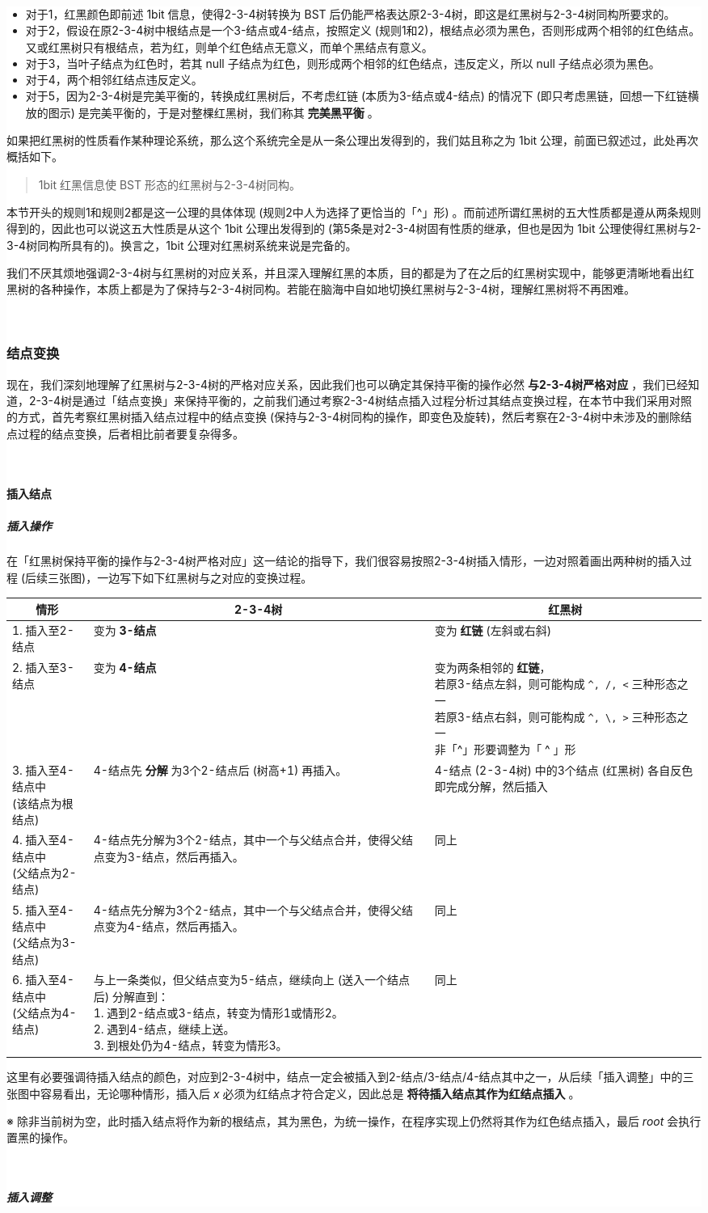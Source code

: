 - 对于1，红黑颜色即前述 1bit 信息，使得2-3-4树转换为 BST 后仍能严格表达原2-3-4树，即这是红黑树与2-3-4树同构所要求的。
- 对于2，假设在原2-3-4树中根结点是一个3-结点或4-结点，按照定义 (规则1和2)，根结点必须为黑色，否则形成两个相邻的红色结点。又或红黑树只有根结点，若为红，则单个红色结点无意义，而单个黑结点有意义。
- 对于3，当叶子结点为红色时，若其 null 子结点为红色，则形成两个相邻的红色结点，违反定义，所以 null 子结点必须为黑色。
- 对于4，两个相邻红结点违反定义。
- 对于5，因为2-3-4树是完美平衡的，转换成红黑树后，不考虑红链 (本质为3-结点或4-结点) 的情况下 (即只考虑黑链，回想一下红链横放的图示) 是完美平衡的，于是对整棵红黑树，我们称其 **完美黑平衡** 。



如果把红黑树的性质看作某种理论系统，那么这个系统完全是从一条公理出发得到的，我们姑且称之为 1bit 公理，前面已叙述过，此处再次概括如下。

> 1bit 红黑信息使 BST 形态的红黑树与2-3-4树同构。

本节开头的规则1和规则2都是这一公理的具体体现 (规则2中人为选择了更恰当的「^」形) 。而前述所谓红黑树的五大性质都是遵从两条规则得到的，因此也可以说这五大性质是从这个 1bit 公理出发得到的 (第5条是对2-3-4树固有性质的继承，但也是因为 1bit 公理使得红黑树与2-3-4树同构所具有的)。换言之，1bit 公理对红黑树系统来说是完备的。



我们不厌其烦地强调2-3-4树与红黑树的对应关系，并且深入理解红黑的本质，目的都是为了在之后的红黑树实现中，能够更清晰地看出红黑树的各种操作，本质上都是为了保持与2-3-4树同构。若能在脑海中自如地切换红黑树与2-3-4树，理解红黑树将不再困难。

<br />

### 结点变换

现在，我们深刻地理解了红黑树与2-3-4树的严格对应关系，因此我们也可以确定其保持平衡的操作必然 **与2-3-4树严格对应** ，我们已经知道，2-3-4树是通过「结点变换」来保持平衡的，之前我们通过考察2-3-4树结点插入过程分析过其结点变换过程，在本节中我们采用对照的方式，首先考察红黑树插入结点过程中的结点变换 (保持与2-3-4树同构的操作，即变色及旋转)，然后考察在2-3-4树中未涉及的删除结点过程的结点变换，后者相比前者要复杂得多。

<br />

#### 插入结点

##### 插入操作

在「红黑树保持平衡的操作与2-3-4树严格对应」这一结论的指导下，我们很容易按照2-3-4树插入情形，一边对照着画出两种树的插入过程 (后续三张图)，一边写下如下红黑树与之对应的变换过程。

| 情形                                    | 2-3-4树                                                      | 红黑树                                                       |
| --------------------------------------- | ------------------------------------------------------------ | ------------------------------------------------------------ |
| 1. 插入至2-结点                         | 变为 **3-结点**                                              | 变为 **红链** (左斜或右斜)                                   |
| 2. 插入至3-结点                         | 变为 **4-结点**                                              | 变为两条相邻的 **红链**，<br />若原3-结点左斜，则可能构成 `^, /, <` 三种形态之一<br />若原3-结点右斜，则可能构成 `^, \, >` 三种形态之一<br />非「^」形要调整为「 ^ 」形 |
| 3. 插入至4-结点中<br />(该结点为根结点) | 4-结点先 **分解** 为3个2-结点后 (树高+1) 再插入。            | 4-结点 (2-3-4树) 中的3个结点 (红黑树) 各自反色即完成分解，然后插入 |
| 4. 插入至4-结点中<br />(父结点为2-结点) | 4-结点先分解为3个2-结点，其中一个与父结点合并，使得父结点变为3-结点，然后再插入。 | 同上                                                         |
| 5. 插入至4-结点中<br />(父结点为3-结点) | 4-结点先分解为3个2-结点，其中一个与父结点合并，使得父结点变为4-结点，然后再插入。 | 同上                                                         |
| 6. 插入至4-结点中<br />(父结点为4-结点) | 与上一条类似，但父结点变为5-结点，继续向上 (送入一个结点后) 分解直到：<br />1. 遇到2-结点或3-结点，转变为情形1或情形2。<br />2. 遇到4-结点，继续上送。<br />3. 到根处仍为4-结点，转变为情形3。 | 同上                                                         |

这里有必要强调待插入结点的颜色，对应到2-3-4树中，结点一定会被插入到2-结点/3-结点/4-结点其中之一，从后续「插入调整」中的三张图中容易看出，无论哪种情形，插入后 $x$ 必须为红结点才符合定义，因此总是 **将待插入结点其作为红结点插入** 。

※ 除非当前树为空，此时插入结点将作为新的根结点，其为黑色，为统一操作，在程序实现上仍然将其作为红色结点插入，最后 $root$ 会执行置黑的操作。

<br />

##### 插入调整
